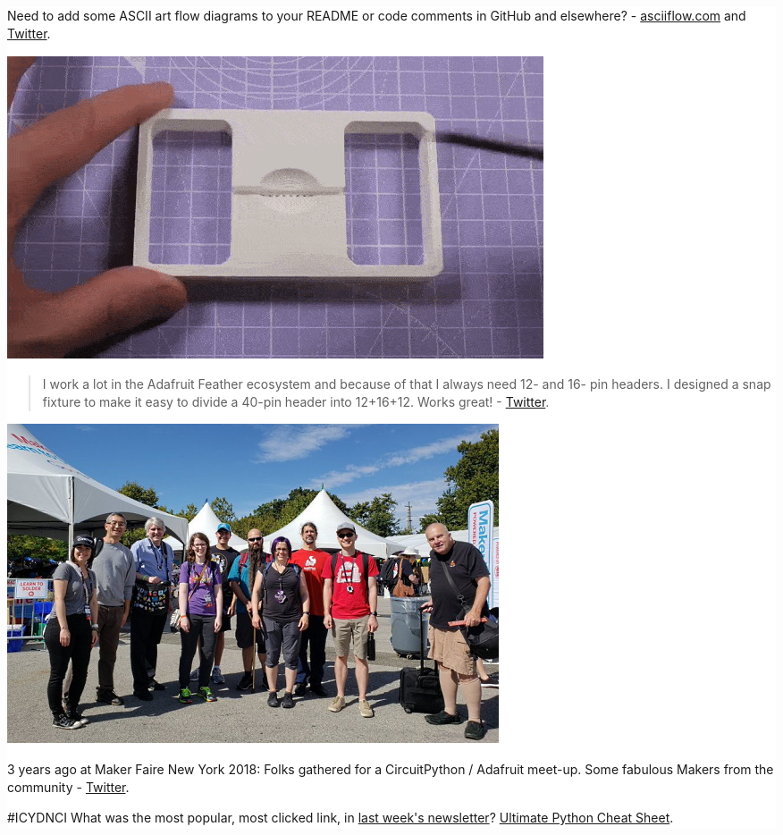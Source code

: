 Need to add some ASCII art flow diagrams to your README or code comments in GitHub and elsewhere? - [asciiflow.com](https://asciiflow.com/#/) and [Twitter](https://twitter.com/github/status/1441378096096051200).

[![Feather Pin Header Jig](../assets/20210928/20210928jig.gif)](https://twitter.com/arturo182/status/1441494689652281344)

> I work a lot in the Adafruit Feather ecosystem and because of that I always need 12- and 16- pin headers. I designed a snap fixture to make it easy to divide a 40-pin header into 12+16+12. Works great! - [Twitter](https://twitter.com/arturo182/status/1441494689652281344).

[![Maker Faire 2018](../assets/20210928/20210928make.jpg)](https://twitter.com/anne_engineer/status/1441083507837521923)

3 years ago at Maker Faire New York 2018: Folks gathered for a CircuitPython / Adafruit meet-up. Some fabulous Makers from the community - [Twitter](https://twitter.com/anne_engineer/status/1441083507837521923).

#ICYDNCI What was the most popular, most clicked link, in [last week's newsletter](https://www.adafruitdaily.com/2021/09/21/python-on-microcontrollers-newsletter-circuitpython-7-0-0-released-and-more-python-adafruit-circuitpython-micropython-thepsf/)? [Ultimate Python Cheat Sheet](https://dev.to/ericchapman/ultimate-python-cheat-sheet-2j88).

